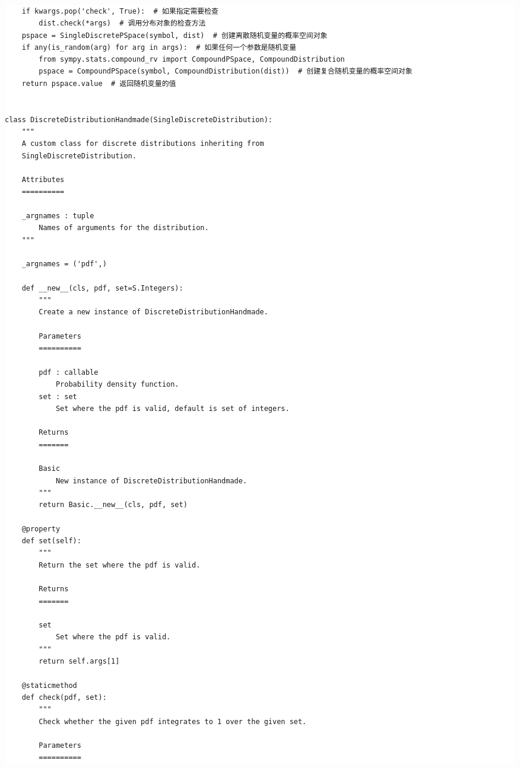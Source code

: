 ```
    if kwargs.pop('check', True):  # 如果指定需要检查
        dist.check(*args)  # 调用分布对象的检查方法
    pspace = SingleDiscretePSpace(symbol, dist)  # 创建离散随机变量的概率空间对象
    if any(is_random(arg) for arg in args):  # 如果任何一个参数是随机变量
        from sympy.stats.compound_rv import CompoundPSpace, CompoundDistribution
        pspace = CompoundPSpace(symbol, CompoundDistribution(dist))  # 创建复合随机变量的概率空间对象
    return pspace.value  # 返回随机变量的值


class DiscreteDistributionHandmade(SingleDiscreteDistribution):
    """
    A custom class for discrete distributions inheriting from
    SingleDiscreteDistribution.

    Attributes
    ==========

    _argnames : tuple
        Names of arguments for the distribution.
    """

    _argnames = ('pdf',)

    def __new__(cls, pdf, set=S.Integers):
        """
        Create a new instance of DiscreteDistributionHandmade.

        Parameters
        ==========

        pdf : callable
            Probability density function.
        set : set
            Set where the pdf is valid, default is set of integers.

        Returns
        =======

        Basic
            New instance of DiscreteDistributionHandmade.
        """
        return Basic.__new__(cls, pdf, set)

    @property
    def set(self):
        """
        Return the set where the pdf is valid.

        Returns
        =======

        set
            Set where the pdf is valid.
        """
        return self.args[1]

    @staticmethod
    def check(pdf, set):
        """
        Check whether the given pdf integrates to 1 over the given set.

        Parameters
        ==========
```